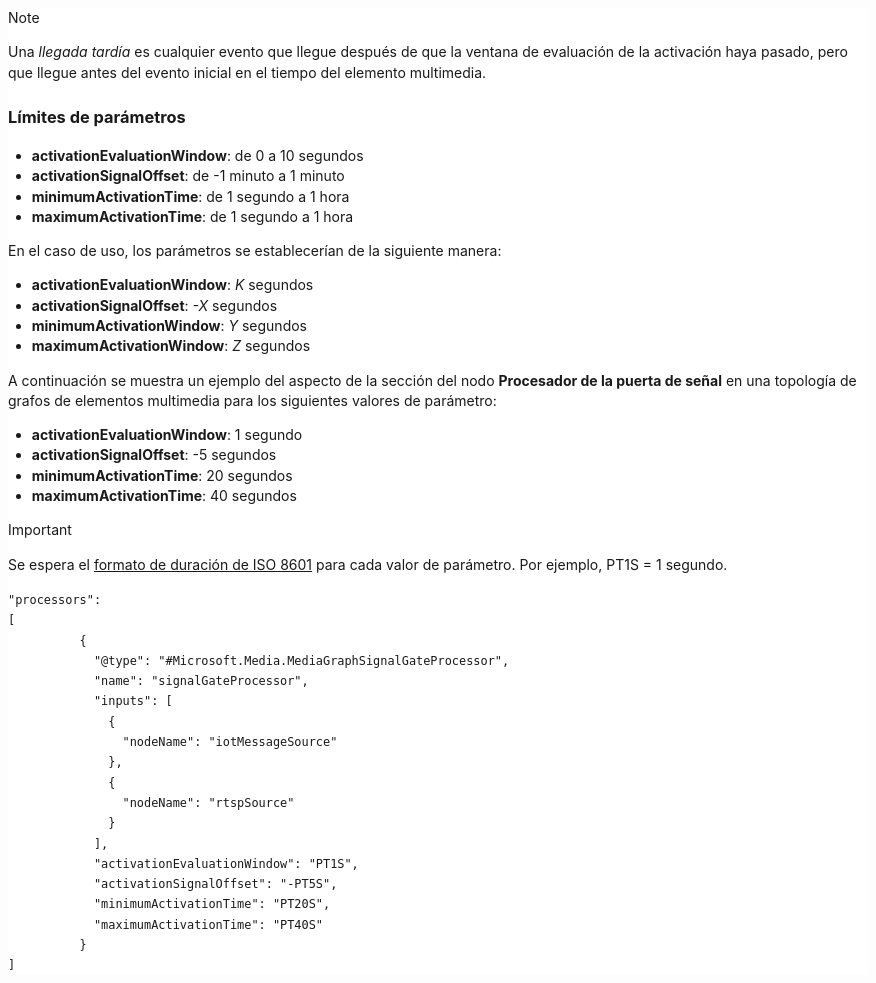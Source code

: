 > [!NOTE]
> Una *llegada tardía* es cualquier evento que llegue después de que la ventana de evaluación de la activación haya pasado, pero que llegue antes del evento inicial en el tiempo del elemento multimedia.

### <a name="limits-of-parameters"></a>Límites de parámetros

* **activationEvaluationWindow**: de 0 a 10 segundos
* **activationSignalOffset**: de -1 minuto a 1 minuto
* **minimumActivationTime**: de 1 segundo a 1 hora
* **maximumActivationTime**: de 1 segundo a 1 hora


En el caso de uso, los parámetros se establecerían de la siguiente manera:

* **activationEvaluationWindow**: *K* segundos
* **activationSignalOffset**: *-X* segundos
* **minimumActivationWindow**: *Y* segundos
* **maximumActivationWindow**: *Z* segundos


A continuación se muestra un ejemplo del aspecto de la sección del nodo **Procesador de la puerta de señal** en una topología de grafos de elementos multimedia para los siguientes valores de parámetro:
* **activationEvaluationWindow**: 1 segundo
* **activationSignalOffset**: -5 segundos
* **minimumActivationTime**: 20 segundos
* **maximumActivationTime**: 40 segundos

> [!IMPORTANT]
> Se espera el [formato de duración de ISO 8601](https://en.wikipedia.org/wiki/ISO_8601#Durations
) para cada valor de parámetro. Por ejemplo, PT1S = 1 segundo.


```
"processors":              
[
          {
            "@type": "#Microsoft.Media.MediaGraphSignalGateProcessor",
            "name": "signalGateProcessor",
            "inputs": [
              {
                "nodeName": "iotMessageSource"
              },
              {
                "nodeName": "rtspSource"
              }
            ],
            "activationEvaluationWindow": "PT1S",
            "activationSignalOffset": "-PT5S",
            "minimumActivationTime": "PT20S",
            "maximumActivationTime": "PT40S"
          }
]
```

